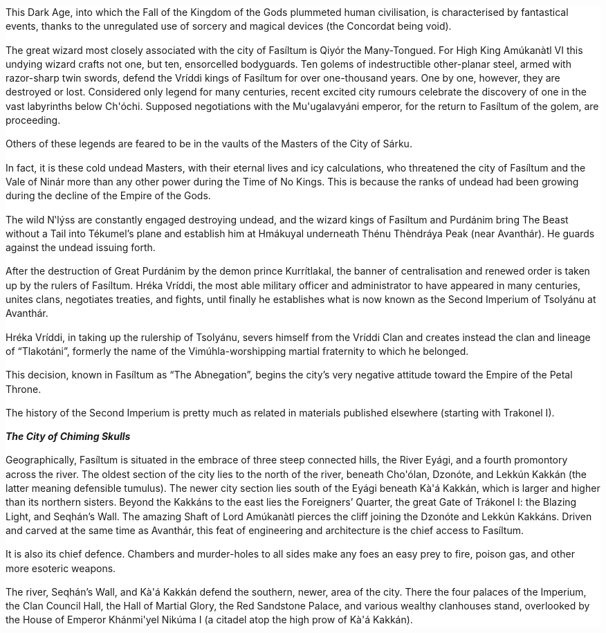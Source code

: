 This Dark Age, into which the Fall of the Kingdom of the Gods plummeted human civilisation, is characterised by fantastical events, thanks to the unregulated use of sorcery and magical devices (the Concordat being void).

The great wizard most closely associated with the city of Fasíltum is Qiyór the Many-Tongued. For High King Amúkanàtl VI this undying wizard crafts not one, but ten, ensorcelled bodyguards. Ten golems of indestructible other-planar steel, armed with razor-sharp twin swords, defend the Vríddi kings of Fasíltum for over one-thousand years. One by one, however, they are destroyed or lost. Considered only legend for many centuries, recent excited city rumours celebrate the discovery of one in the vast labyrinths below Ch'óchi. Supposed negotiations with the Mu'ugalavyáni emperor, for the return to Fasíltum of the golem, are proceeding.

Others of these legends are feared to be in the vaults of the Masters of the City of Sárku.

In fact, it is these cold undead Masters, with their eternal lives and icy calculations, who threatened the city of Fasíltum and the Vale of Ninár more than any other power during the Time of No Kings. This is because the ranks of undead had been growing during the decline of the Empire of the Gods.

The wild N‛lýss are constantly engaged destroying undead, and the wizard kings of Fasíltum and Purdánim bring The Beast without a Tail into Tékumel’s plane and establish him at Hmákuyal underneath Thénu Thèndráya Peak (near Avanthár). He guards against the undead issuing forth.

After the destruction of Great Purdánim by the demon prince Kurrítlakal, the banner of centralisation and renewed order is taken up by the rulers of Fasíltum. Hréka Vríddi, the most able military officer and administrator to have appeared in many centuries, unites clans, negotiates treaties, and fights, until finally he establishes what is now known as the Second Imperium of Tsolyánu at Avanthár.

Hréka Vríddi, in taking up the rulership of Tsolyánu, severs himself from the Vríddi Clan and creates instead the clan and lineage of “Tlakotáni”, formerly the name of the Vimúhla-worshipping martial fraternity to which he belonged.

This decision, known in Fasíltum as “The Abnegation”, begins the city’s very negative attitude toward the Empire of the Petal Throne.

The history of the Second Imperium is pretty much as related in materials published elsewhere (starting with Trakonel I).

**_The City of Chiming Skulls_**

Geographically, Fasíltum is situated in the embrace of three steep connected hills, the River Eyági, and a fourth promontory across the river. The oldest section of the city lies to the north of the river, beneath Cho'ólan, Dzonóte, and Lekkún Kakkán (the latter meaning defensible tumulus). The newer city section lies south of the Eyági beneath Kà'á Kakkán, which is larger and higher than its northern sisters. Beyond the Kakkáns to the east lies the Foreigners’ Quarter, the great Gate of Trákonel I: the Blazing Light, and Seqhán’s Wall. The amazing Shaft of Lord Amúkanàtl pierces the cliff joining the Dzonóte and Lekkún Kakkáns. Driven and carved at the same time as Avanthár, this feat of engineering and architecture is the chief access to Fasíltum.

It is also its chief defence. Chambers and murder-holes to all sides make any foes an easy prey to fire, poison gas, and other more esoteric weapons.

The river, Seqhán’s Wall, and Kà'á Kakkán defend the southern, newer, area of the city. There the four palaces of the Imperium, the Clan Council Hall, the Hall of Martial Glory, the Red Sandstone Palace, and various wealthy clanhouses stand, overlooked by the House of Emperor Khánmi'yel Nikúma I (a citadel atop the high prow of Kà'á Kakkán).

